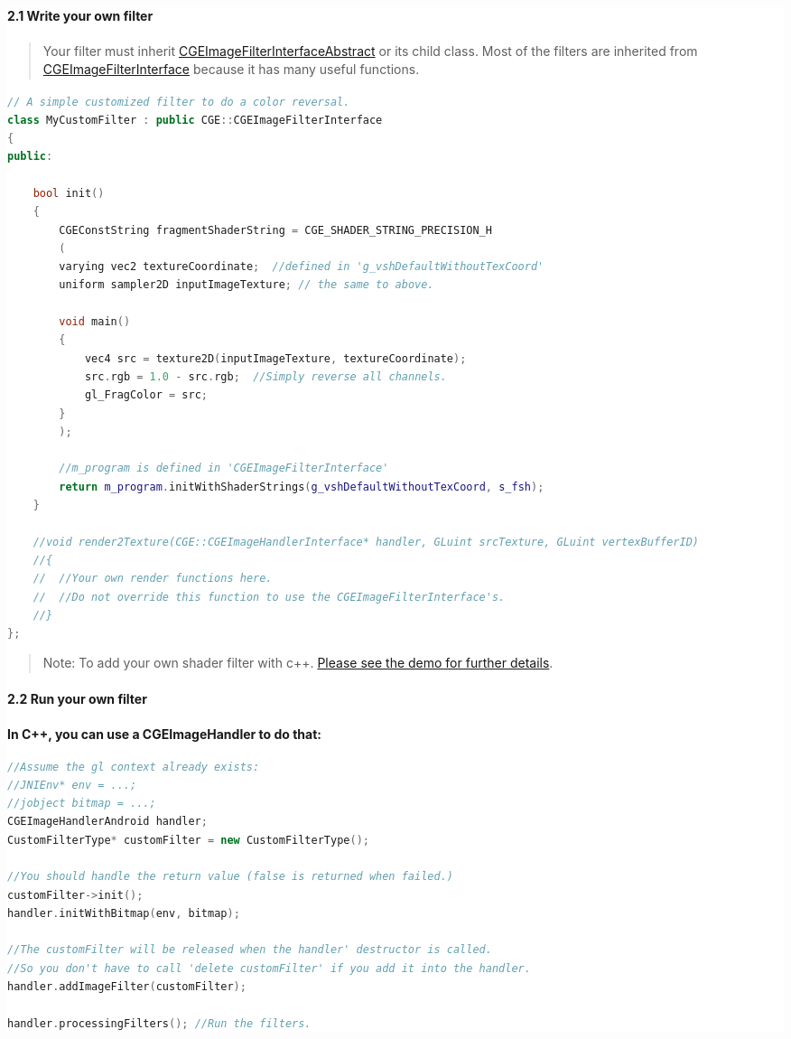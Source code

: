 #### 2.1 Write your own filter

>Your filter must inherit [CGEImageFilterInterfaceAbstract](https://github.com/wysaid/android-gpuimage-plus/blob/master/library/src/main/jni/include/cgeImageFilter.h#L42) or its child class. Most of the filters are inherited from [CGEImageFilterInterface](https://github.com/wysaid/android-gpuimage-plus/blob/master/library/src/main/jni/include/cgeImageFilter.h#L57) because it has many useful functions.

```cpp
// A simple customized filter to do a color reversal.
class MyCustomFilter : public CGE::CGEImageFilterInterface
{
public:
    
    bool init()
    {
        CGEConstString fragmentShaderString = CGE_SHADER_STRING_PRECISION_H
        (
        varying vec2 textureCoordinate;  //defined in 'g_vshDefaultWithoutTexCoord'
        uniform sampler2D inputImageTexture; // the same to above.

        void main()
        {
            vec4 src = texture2D(inputImageTexture, textureCoordinate);
            src.rgb = 1.0 - src.rgb;  //Simply reverse all channels.
            gl_FragColor = src;
        }
        );

        //m_program is defined in 'CGEImageFilterInterface'
        return m_program.initWithShaderStrings(g_vshDefaultWithoutTexCoord, s_fsh);
    }

    //void render2Texture(CGE::CGEImageHandlerInterface* handler, GLuint srcTexture, GLuint vertexBufferID)
    //{
    //  //Your own render functions here.
    //  //Do not override this function to use the CGEImageFilterInterface's.
    //}
};
```

>Note: To add your own shader filter with c++. [Please see the demo for further details](https://github.com/wysaid/android-gpuimage-plus/blob/master/library/src/main/jni/source/customFilter_N.cpp).

#### 2.2 Run your own filter

__In C++, you can use a CGEImageHandler to do that:__

```cpp
//Assume the gl context already exists:
//JNIEnv* env = ...;
//jobject bitmap = ...;
CGEImageHandlerAndroid handler;
CustomFilterType* customFilter = new CustomFilterType();

//You should handle the return value (false is returned when failed.)
customFilter->init();
handler.initWithBitmap(env, bitmap);

//The customFilter will be released when the handler' destructor is called.
//So you don't have to call 'delete customFilter' if you add it into the handler.
handler.addImageFilter(customFilter);

handler.processingFilters(); //Run the filters.

```